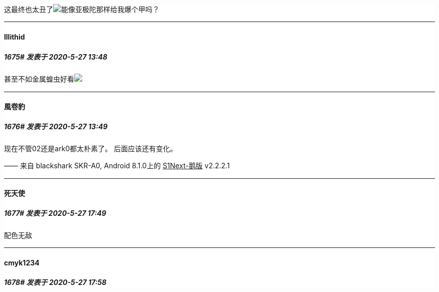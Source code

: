 


这最终也太丑了<img src="https://static.saraba1st.com/image/smiley/face2017/165.png" referrerpolicy="no-referrer">能像亚极陀那样给我爆个甲吗？







-----

####  lllithid  
##### 1675#       发表于 2020-5-27 13:48




甚至不如金属蝗虫好看<img src="https://static.saraba1st.com/image/smiley/face2017/097.png" referrerpolicy="no-referrer">







-----

####  風卷豹  
##### 1676#       发表于 2020-5-27 13:49




现在不管02还是ark0都太朴素了。
后面应该还有变化。

—— 来自 blackshark SKR-A0, Android 8.1.0上的 [S1Next-鹅版](https://github.com/ykrank/S1-Next/releases) v2.2.2.1







-----

####  死天使  
##### 1677#       发表于 2020-5-27 17:49




配色无敌







-----

####  cmyk1234  
##### 1678#       发表于 2020-5-27 17:58
